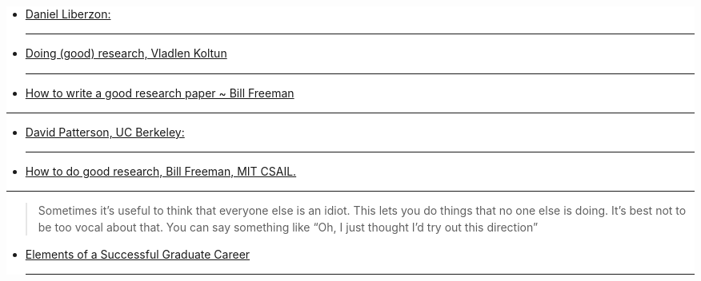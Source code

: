 <a name="liberzon_good_research"></a>
+ [Daniel Liberzon:](http://liberzon.csl.illinois.edu/quote-research.html)

    <iframe src="http://liberzon.csl.illinois.edu/quote-research.html" width="855" height="355" frameborder="0" marginwidth="0" marginheight="0" scrolling="yes" style="border:3px solid #666; margin-bottom:5px; max-width: 100%;" allowfullscreen> </iframe>
    <p></p>
    <hr/>

<a name="koltun_good_research"></a>
+ [Doing (good) research, Vladlen Koltun](assets/research/Koltun.pdf)

    <iframe src="assets/research/Koltun.pdf" width="855" height="355" frameborder="0" marginwidth="0" marginheight="0" scrolling="yes" style="border:3px solid #666; margin-bottom:5px; max-width: 100%;" allowfullscreen> </iframe>
    <p></p>
    <hr/>


<a name="good_paper_freeman"></a>
+ [How to write a good research paper ~ Bill Freeman](assets/research/freeman_write.pdf)

  <iframe src="assets/research/freeman_write.pdf" width="855" height="355" frameborder="0" marginwidth="0" marginheight="0" scrolling="no" style="border:3px solid #666; margin-bottom:5px; max-width: 100%;" allowfullscreen> </iframe>
  <p></p>
<hr/>

<a name="bad_career_patterson"></a>
+ [David Patterson, UC Berkeley:](http://liberzon.csl.illinois.edu/quote-research.html)

    <iframe src="/assets/research/BadCareer.pdf" width="855" height="355" frameborder="0" marginwidth="0" marginheight="0" scrolling="yes" style="border:3px solid #666; margin-bottom:5px; max-width: 100%;" allowfullscreen> </iframe>
    <p></p>
    <hr/>

<a name="freeman_good_research"></a>
+ [How to do good research, Bill Freeman, MIT CSAIL.](assets/research/good_research.pdf)

  <iframe src="assets/research/good_research.pdf" width="855" height="355" frameborder="0" marginwidth="0" marginheight="0" scrolling="no" style="border:3px solid #666; margin-bottom:5px; max-width: 100%;" allowfullscreen> </iframe>
  <p></p>
<hr/>

  > Sometimes it’s useful to think that everyone else is an idiot. This lets you do things that no one else is doing. It’s best not to be too vocal about that. You can say something like “Oh, I just thought I’d try out this direction”

<a name="research_elems"></a>
+ [Elements of a Successful Graduate Career](assets/research/research_freeman.pdf)

    <iframe src="assets/research/research_freeman.pdf" width="855" height="355" frameborder="0" marginwidth="0" marginheight="0" scrolling="no" style="border:3px solid #666; margin-bottom:5px; max-width: 100%;" allowfullscreen> </iframe>
    <p></p>
    <hr/>
